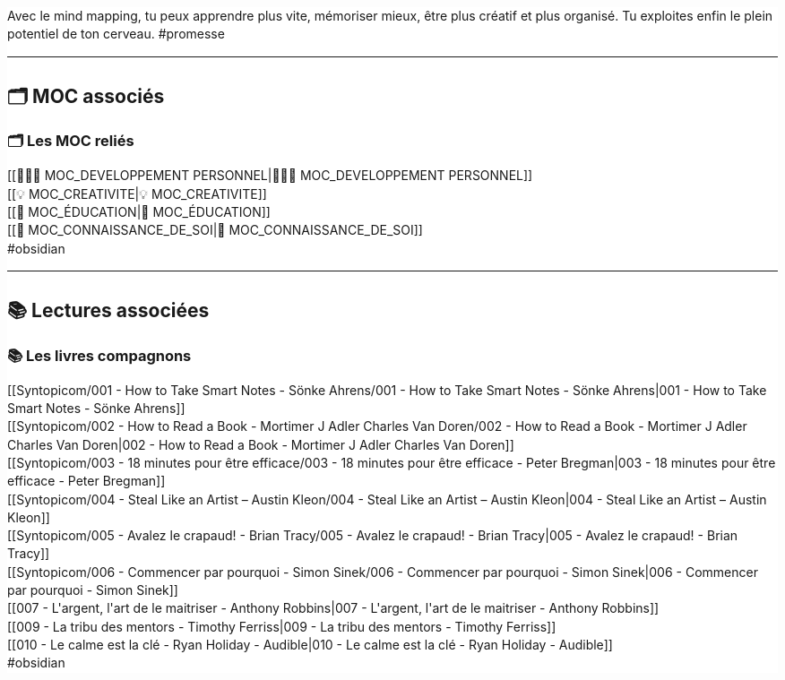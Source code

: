 Avec le mind mapping, tu peux apprendre plus vite, mémoriser mieux, être plus créatif et plus organisé. Tu exploites enfin le plein potentiel de ton cerveau. #promesse

---

</div></div>


## 🗂️ MOC associés


<div class="transclusion internal-embed is-loaded"><div class="markdown-embed">



### 🗂️ Les MOC reliés

[[🦸🏽‍♂️ MOC_DEVELOPPEMENT PERSONNEL\|🦸🏽‍♂️ MOC_DEVELOPPEMENT PERSONNEL]]  
[[💡 MOC_CREATIVITE\|💡 MOC_CREATIVITE]]  
[[📔 MOC_ÉDUCATION\|📔 MOC_ÉDUCATION]]  
[[🧘 MOC_CONNAISSANCE_DE_SOI\|🧘 MOC_CONNAISSANCE_DE_SOI]]  
#obsidian

---

</div></div>


## 📚 Lectures associées


<div class="transclusion internal-embed is-loaded"><div class="markdown-embed">



### 📚 Les livres compagnons

[[Syntopicom/001 - How to Take Smart Notes - Sönke Ahrens/001 - How to Take Smart Notes - Sönke Ahrens\|001 - How to Take Smart Notes - Sönke Ahrens]]  
[[Syntopicom/002 - How to Read a Book - Mortimer J Adler Charles Van Doren/002 - How to Read a Book - Mortimer J Adler Charles Van Doren\|002 - How to Read a Book - Mortimer J Adler Charles Van Doren]]  
[[Syntopicom/003 - 18 minutes pour être efficace/003 - 18 minutes pour être efficace - Peter Bregman\|003 - 18 minutes pour être efficace - Peter Bregman]]  
[[Syntopicom/004 - Steal Like an Artist – Austin Kleon/004 - Steal Like an Artist – Austin Kleon\|004 - Steal Like an Artist – Austin Kleon]]  
[[Syntopicom/005 - Avalez le crapaud! - Brian Tracy/005 - Avalez le crapaud! - Brian Tracy\|005 - Avalez le crapaud! - Brian Tracy]]  
[[Syntopicom/006 - Commencer par pourquoi - Simon Sinek/006 - Commencer par pourquoi - Simon Sinek\|006 - Commencer par pourquoi - Simon Sinek]]  
[[007 - L'argent, l'art de le maitriser - Anthony Robbins\|007 - L'argent, l'art de le maitriser - Anthony Robbins]]  
[[009 - La tribu des mentors - Timothy Ferriss\|009 - La tribu des mentors - Timothy Ferriss]]  
[[010 - Le calme est la clé - Ryan Holiday - Audible\|010 - Le calme est la clé - Ryan Holiday - Audible]]  
#obsidian

</div></div>
